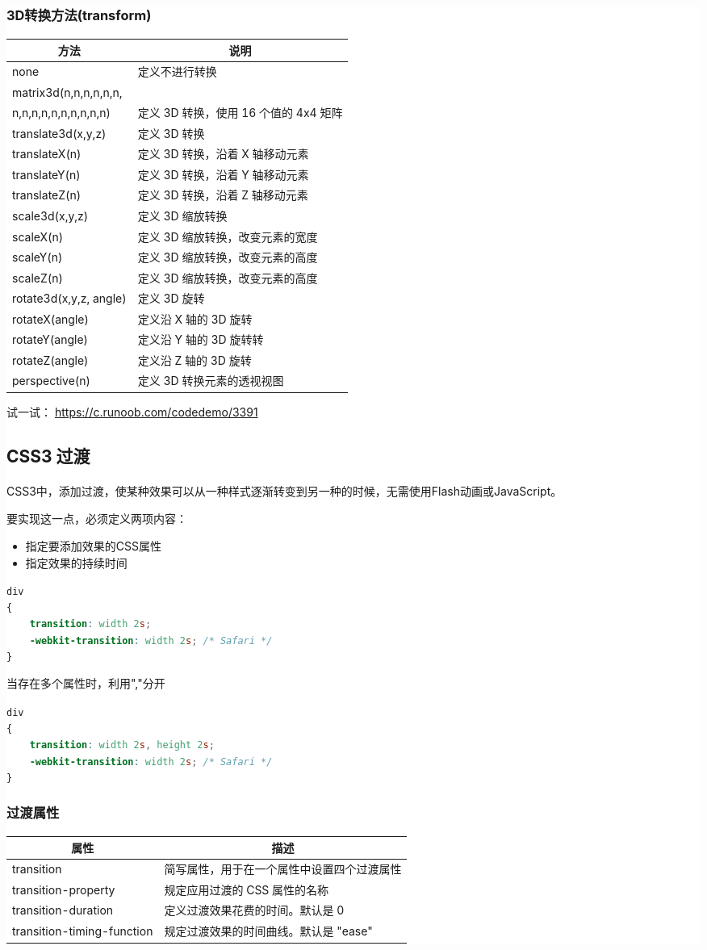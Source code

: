### 3D转换方法(transform)
|方法|说明|
|---|---|
|none|定义不进行转换|
|matrix3d(n,n,n,n,n,n,
n,n,n,n,n,n,n,n,n,n)|定义 3D 转换，使用 16 个值的 4x4 矩阵|
|translate3d(x,y,z)|定义 3D 转换|
|translateX(n)|定义 3D 转换，沿着 X 轴移动元素|
|translateY(n)|定义 3D 转换，沿着 Y 轴移动元素|
|translateZ(n)|定义 3D 转换，沿着 Z 轴移动元素|
|scale3d(x,y,z)|定义 3D 缩放转换|
|scaleX(n)|定义 3D 缩放转换，改变元素的宽度|
|scaleY(n)|定义 3D 缩放转换，改变元素的高度|
|scaleZ(n)|定义 3D 缩放转换，改变元素的高度|
|rotate3d(x,y,z, angle)|定义 3D 旋转|
|rotateX(angle)|定义沿 X 轴的 3D 旋转|
|rotateY(angle)|定义沿 Y 轴的 3D 旋转转|
|rotateZ(angle)|定义沿 Z 轴的 3D 旋转|
|perspective(n)|定义 3D 转换元素的透视视图|

试一试： https://c.runoob.com/codedemo/3391


## CSS3 过渡
CSS3中，添加过渡，使某种效果可以从一种样式逐渐转变到另一种的时候，无需使用Flash动画或JavaScript。

要实现这一点，必须定义两项内容：
* 指定要添加效果的CSS属性
* 指定效果的持续时间
```css
div
{
    transition: width 2s;
    -webkit-transition: width 2s; /* Safari */
}
```
当存在多个属性时，利用","分开
```css
div
{
    transition: width 2s, height 2s;
    -webkit-transition: width 2s; /* Safari */
}
```
### 过渡属性
|属性|描述|
|---|---|
|transition|简写属性，用于在一个属性中设置四个过渡属性|
|transition-property|规定应用过渡的 CSS 属性的名称|
|transition-duration|定义过渡效果花费的时间。默认是 0|
|transition-timing-function|规定过渡效果的时间曲线。默认是 "ease"|
